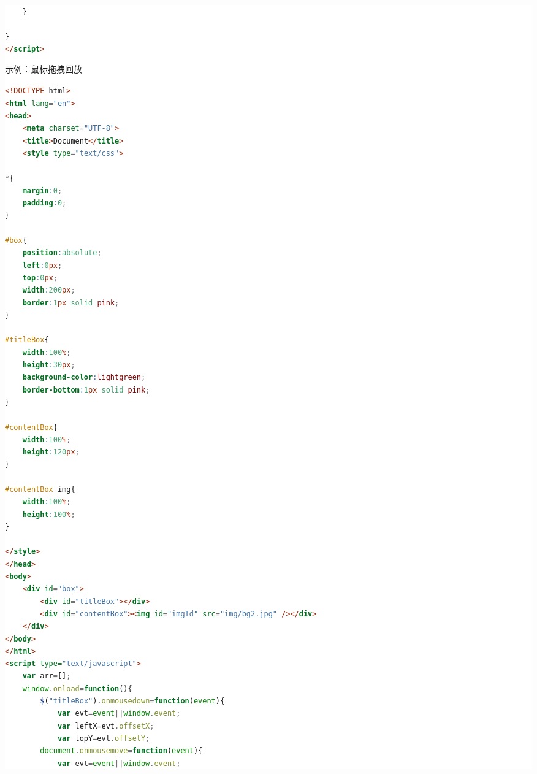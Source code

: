 ```html
	}

}
</script>
```

示例：鼠标拖拽回放

```html
<!DOCTYPE html>
<html lang="en">
<head>
	<meta charset="UTF-8">
	<title>Document</title>
	<style type="text/css">
	
*{
	margin:0;
	padding:0;
}

#box{
	position:absolute;
	left:0px;
	top:0px;
	width:200px;
	border:1px solid pink;
}

#titleBox{
	width:100%;
	height:30px;
	background-color:lightgreen;
	border-bottom:1px solid pink;
}

#contentBox{
	width:100%;
	height:120px;
}

#contentBox img{
	width:100%;
	height:100%;
}

</style>
</head>
<body>
	<div id="box">
		<div id="titleBox"></div>
		<div id="contentBox"><img id="imgId" src="img/bg2.jpg" /></div>
	</div>	
</body>
</html>
<script type="text/javascript">
	var arr=[];
	window.onload=function(){
		$("titleBox").onmousedown=function(event){
			var evt=event||window.event;
			var leftX=evt.offsetX;
			var topY=evt.offsetY;
		document.onmousemove=function(event){
			var evt=event||window.event;
```